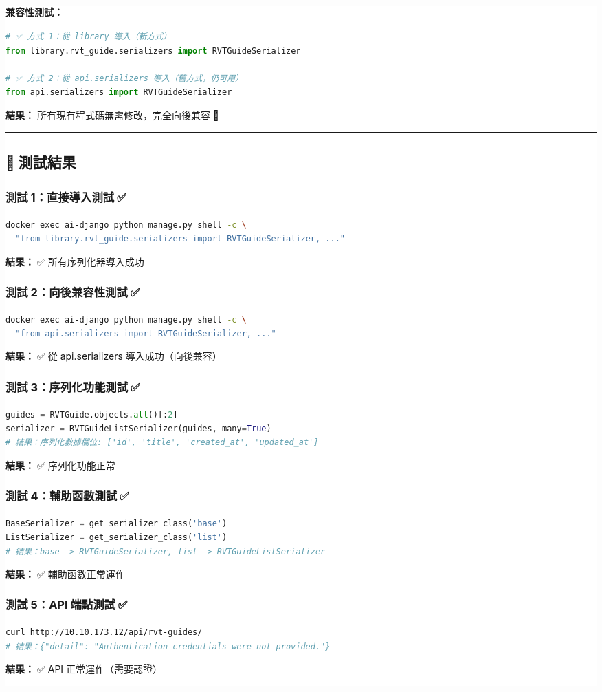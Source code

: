 **兼容性測試：**
```python
# ✅ 方式 1：從 library 導入（新方式）
from library.rvt_guide.serializers import RVTGuideSerializer

# ✅ 方式 2：從 api.serializers 導入（舊方式，仍可用）
from api.serializers import RVTGuideSerializer
```

**結果：** 所有現有程式碼無需修改，完全向後兼容 🎉

---

## 🧪 測試結果

### 測試 1：直接導入測試 ✅
```bash
docker exec ai-django python manage.py shell -c \
  "from library.rvt_guide.serializers import RVTGuideSerializer, ..."
```
**結果：** ✅ 所有序列化器導入成功

### 測試 2：向後兼容性測試 ✅
```bash
docker exec ai-django python manage.py shell -c \
  "from api.serializers import RVTGuideSerializer, ..."
```
**結果：** ✅ 從 api.serializers 導入成功（向後兼容）

### 測試 3：序列化功能測試 ✅
```python
guides = RVTGuide.objects.all()[:2]
serializer = RVTGuideListSerializer(guides, many=True)
# 結果：序列化數據欄位: ['id', 'title', 'created_at', 'updated_at']
```
**結果：** ✅ 序列化功能正常

### 測試 4：輔助函數測試 ✅
```python
BaseSerializer = get_serializer_class('base')
ListSerializer = get_serializer_class('list')
# 結果：base -> RVTGuideSerializer, list -> RVTGuideListSerializer
```
**結果：** ✅ 輔助函數正常運作

### 測試 5：API 端點測試 ✅
```bash
curl http://10.10.173.12/api/rvt-guides/
# 結果：{"detail": "Authentication credentials were not provided."}
```
**結果：** ✅ API 正常運作（需要認證）

---
